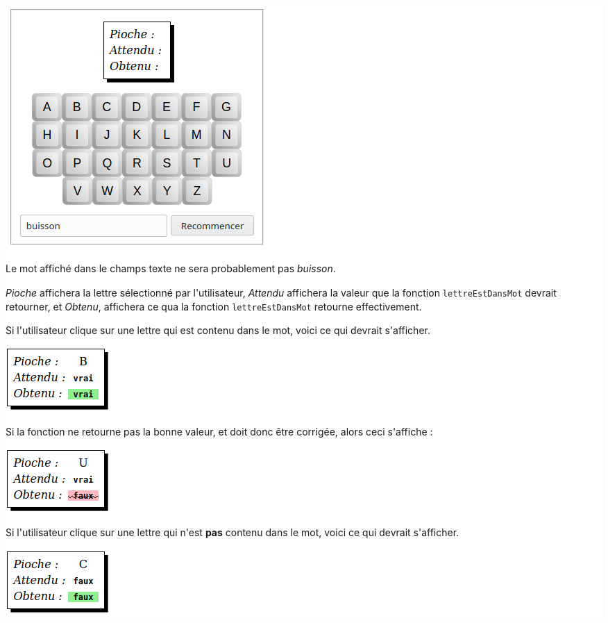 ![](./assets/fr/b/Start.png)

Le mot affiché dans le champs texte ne sera probablement pas *buisson*.

*Pioche* affichera la lettre sélectionné par l'utilisateur, *Attendu* affichera la valeur que la fonction `lettreEstDansMot` devrait retourner, et *Obtenu*, affichera ce qua la fonction `lettreEstDansMot` retourne effectivement.

Si l'utilisateur clique sur une lettre qui est contenu dans le mot, voici ce qui devrait s'afficher.

![](./assets/fr/b/True.correct.png)

Si la fonction ne retourne pas la bonne valeur, et doit donc être corrigée, alors ceci s'affiche :

![](./assets/fr/b/True.bug.png)

Si l'utilisateur clique sur une lettre qui n'est **pas** contenu dans le mot, voici ce qui devrait s'afficher.

![](./assets/fr/b/False.correct.png)
